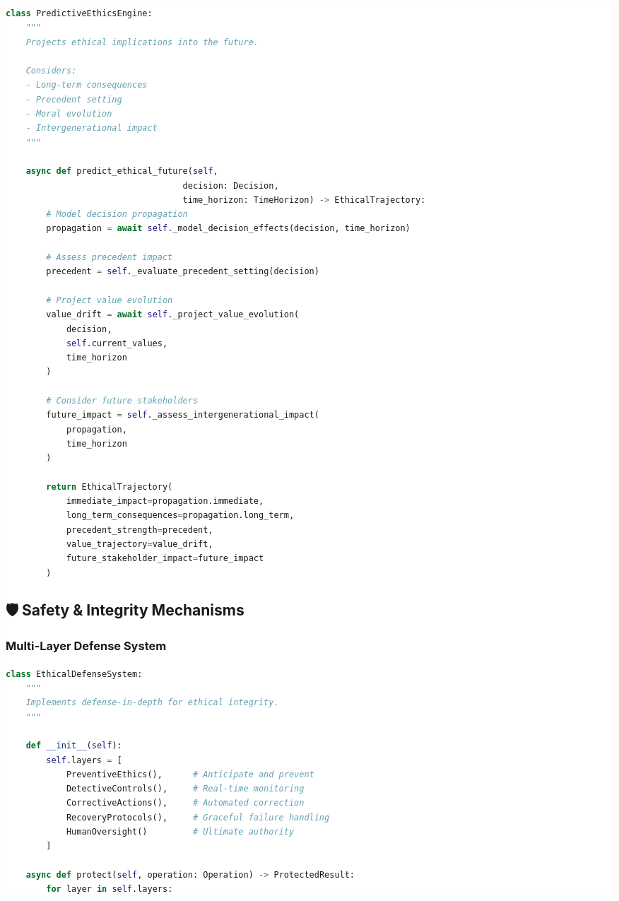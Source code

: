 ```python
class PredictiveEthicsEngine:
    """
    Projects ethical implications into the future.
    
    Considers:
    - Long-term consequences
    - Precedent setting
    - Moral evolution
    - Intergenerational impact
    """
    
    async def predict_ethical_future(self, 
                                   decision: Decision,
                                   time_horizon: TimeHorizon) -> EthicalTrajectory:
        # Model decision propagation
        propagation = await self._model_decision_effects(decision, time_horizon)
        
        # Assess precedent impact
        precedent = self._evaluate_precedent_setting(decision)
        
        # Project value evolution
        value_drift = await self._project_value_evolution(
            decision,
            self.current_values,
            time_horizon
        )
        
        # Consider future stakeholders
        future_impact = self._assess_intergenerational_impact(
            propagation,
            time_horizon
        )
        
        return EthicalTrajectory(
            immediate_impact=propagation.immediate,
            long_term_consequences=propagation.long_term,
            precedent_strength=precedent,
            value_trajectory=value_drift,
            future_stakeholder_impact=future_impact
        )
```

## 🛡️ Safety & Integrity Mechanisms

### Multi-Layer Defense System

```python
class EthicalDefenseSystem:
    """
    Implements defense-in-depth for ethical integrity.
    """
    
    def __init__(self):
        self.layers = [
            PreventiveEthics(),      # Anticipate and prevent
            DetectiveControls(),     # Real-time monitoring
            CorrectiveActions(),     # Automated correction
            RecoveryProtocols(),     # Graceful failure handling
            HumanOversight()         # Ultimate authority
        ]
        
    async def protect(self, operation: Operation) -> ProtectedResult:
        for layer in self.layers:
```